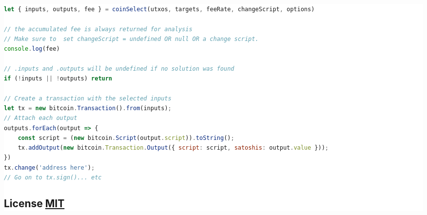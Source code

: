 ``` javascript
let { inputs, outputs, fee } = coinSelect(utxos, targets, feeRate, changeScript, options)

// the accumulated fee is always returned for analysis
// Make sure to  set changeScript = undefined OR null OR a change script.
console.log(fee)

// .inputs and .outputs will be undefined if no solution was found
if (!inputs || !outputs) return

// Create a transaction with the selected inputs
let tx = new bitcoin.Transaction().from(inputs);
// Attach each output
outputs.forEach(output => {
    const script = (new bitcoin.Script(output.script)).toString();
    tx.addOutput(new bitcoin.Transaction.Output({ script: script, satoshis: output.value }));
})
tx.change('address here');
// Go on to tx.sign()... etc
```


## License [MIT](LICENSE)
